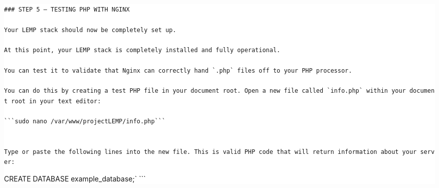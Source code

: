 ```
### STEP 5 — TESTING PHP WITH NGINX

Your LEMP stack should now be completely set up.

At this point, your LEMP stack is completely installed and fully operational.

You can test it to validate that Nginx can correctly hand `.php` files off to your PHP processor.

You can do this by creating a test PHP file in your document root. Open a new file called `info.php` within your document root in your text editor:

```sudo nano /var/www/projectLEMP/info.php```


Type or paste the following lines into the new file. This is valid PHP code that will return information about your server:

```
<?php
phpinfo();

```

You can now access this page in your web browser by visiting the domain name or public IP address you’ve set up in your Nginx configuration file, followed by `/info.php:`

```http://`server_domain_or_IP`/info.php```


You will see a web page containing detailed information about your server:

![alt](php_output.png)

After checking the relevant information about your PHP server through that page, it’s best to remove the file you created as it contains sensitive information about your PHP environment and your Ubuntu server. You can use rm to remove that file:

```$ sudo rm /var/www/your_domain/info.php```

You can always regenerate this file if you need it later.




### STEP 6 — RETRIEVING DATA FROM MYSQL DATABASE WITH PHP

In this step you will create a test database (DB) with simple "To do list" and configure access to it, so the Nginx website would be able to query data from the DB and display it.

At the time of this writing, the native MySQL PHP library `mysqlnd` doesn’t support `caching_sha2_authentication`, the default authentication method for MySQL 8. We’ll need to create a new user with the `mysql_native_password` authentication method in order to be able to connect to the MySQL database from PHP.

We will create a database named `example_database` and a user named `example_user`, but you can replace these names with different values.

First, connect to the MySQL console using the `root` account:

`sudo mysql -p`, enter the root passport `PassWord.1`

To create a new database, run the following command from your MySQL console:

`mysql> CREATE DATABASE example_database;`
```